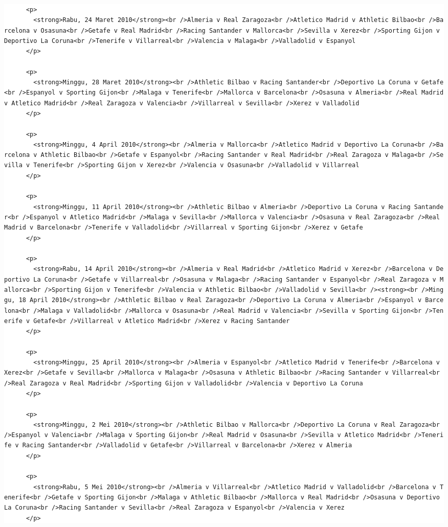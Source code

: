           <p>
            <strong>Rabu, 24 Maret 2010</strong><br />Almeria v Real Zaragoza<br />Atletico Madrid v Athletic Bilbao<br />Barcelona v Osasuna<br />Getafe v Real Madrid<br />Racing Santander v Mallorca<br />Sevilla v Xerez<br />Sporting Gijon v Deportivo La Coruna<br />Tenerife v Villarreal<br />Valencia v Malaga<br />Valladolid v Espanyol
          </p>
          
          <p>
            <strong>Minggu, 28 Maret 2010</strong><br />Athletic Bilbao v Racing Santander<br />Deportivo La Coruna v Getafe<br />Espanyol v Sporting Gijon<br />Malaga v Tenerife<br />Mallorca v Barcelona<br />Osasuna v Almeria<br />Real Madrid v Atletico Madrid<br />Real Zaragoza v Valencia<br />Villarreal v Sevilla<br />Xerez v Valladolid
          </p>
          
          <p>
            <strong>Minggu, 4 April 2010</strong><br />Almeria v Mallorca<br />Atletico Madrid v Deportivo La Coruna<br />Barcelona v Athletic Bilbao<br />Getafe v Espanyol<br />Racing Santander v Real Madrid<br />Real Zaragoza v Malaga<br />Sevilla v Tenerife<br />Sporting Gijon v Xerez<br />Valencia v Osasuna<br />Valladolid v Villarreal
          </p>
          
          <p>
            <strong>Minggu, 11 April 2010</strong><br />Athletic Bilbao v Almeria<br />Deportivo La Coruna v Racing Santander<br />Espanyol v Atletico Madrid<br />Malaga v Sevilla<br />Mallorca v Valencia<br />Osasuna v Real Zaragoza<br />Real Madrid v Barcelona<br />Tenerife v Valladolid<br />Villarreal v Sporting Gijon<br />Xerez v Getafe
          </p>
          
          <p>
            <strong>Rabu, 14 April 2010</strong><br />Almeria v Real Madrid<br />Atletico Madrid v Xerez<br />Barcelona v Deportivo La Coruna<br />Getafe v Villarreal<br />Osasuna v Malaga<br />Racing Santander v Espanyol<br />Real Zaragoza v Mallorca<br />Sporting Gijon v Tenerife<br />Valencia v Athletic Bilbao<br />Valladolid v Sevilla<br /><strong><br />Minggu, 18 April 2010</strong><br />Athletic Bilbao v Real Zaragoza<br />Deportivo La Coruna v Almeria<br />Espanyol v Barcelona<br />Malaga v Valladolid<br />Mallorca v Osasuna<br />Real Madrid v Valencia<br />Sevilla v Sporting Gijon<br />Tenerife v Getafe<br />Villarreal v Atletico Madrid<br />Xerez v Racing Santander
          </p>
          
          <p>
            <strong>Minggu, 25 April 2010</strong><br />Almeria v Espanyol<br />Atletico Madrid v Tenerife<br />Barcelona v Xerez<br />Getafe v Sevilla<br />Mallorca v Malaga<br />Osasuna v Athletic Bilbao<br />Racing Santander v Villarreal<br />Real Zaragoza v Real Madrid<br />Sporting Gijon v Valladolid<br />Valencia v Deportivo La Coruna
          </p>
          
          <p>
            <strong>Minggu, 2 Mei 2010</strong><br />Athletic Bilbao v Mallorca<br />Deportivo La Coruna v Real Zaragoza<br />Espanyol v Valencia<br />Malaga v Sporting Gijon<br />Real Madrid v Osasuna<br />Sevilla v Atletico Madrid<br />Tenerife v Racing Santander<br />Valladolid v Getafe<br />Villarreal v Barcelona<br />Xerez v Almeria
          </p>
          
          <p>
            <strong>Rabu, 5 Mei 2010</strong><br />Almeria v Villarreal<br />Atletico Madrid v Valladolid<br />Barcelona v Tenerife<br />Getafe v Sporting Gijon<br />Malaga v Athletic Bilbao<br />Mallorca v Real Madrid<br />Osasuna v Deportivo La Coruna<br />Racing Santander v Sevilla<br />Real Zaragoza v Espanyol<br />Valencia v Xerez
          </p>
          